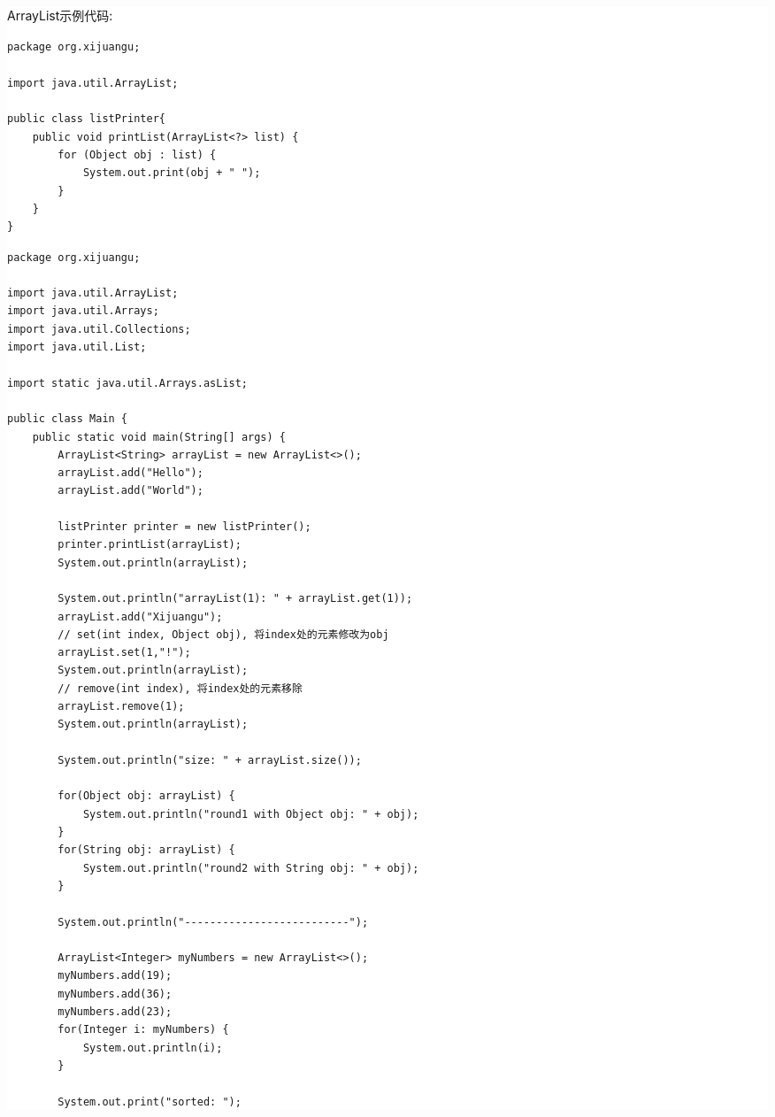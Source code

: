 ArrayList示例代码:

```java{.line-numbers}
package org.xijuangu;

import java.util.ArrayList;

public class listPrinter{
    public void printList(ArrayList<?> list) {
        for (Object obj : list) {
            System.out.print(obj + " ");
        }
    }
}
```

```java{.line-numbers}  
package org.xijuangu;

import java.util.ArrayList;
import java.util.Arrays;
import java.util.Collections;
import java.util.List;

import static java.util.Arrays.asList;

public class Main {
    public static void main(String[] args) {
        ArrayList<String> arrayList = new ArrayList<>();
        arrayList.add("Hello");
        arrayList.add("World");

        listPrinter printer = new listPrinter();
        printer.printList(arrayList);
        System.out.println(arrayList);

        System.out.println("arrayList(1): " + arrayList.get(1));
        arrayList.add("Xijuangu");
        // set(int index, Object obj), 将index处的元素修改为obj
        arrayList.set(1,"!");
        System.out.println(arrayList);
        // remove(int index), 将index处的元素移除
        arrayList.remove(1);
        System.out.println(arrayList);

        System.out.println("size: " + arrayList.size());

        for(Object obj: arrayList) {
            System.out.println("round1 with Object obj: " + obj);
        }
        for(String obj: arrayList) {
            System.out.println("round2 with String obj: " + obj);
        }

        System.out.println("--------------------------");

        ArrayList<Integer> myNumbers = new ArrayList<>();
        myNumbers.add(19);
        myNumbers.add(36);
        myNumbers.add(23);
        for(Integer i: myNumbers) {
            System.out.println(i);
        }

        System.out.print("sorted: ");
```